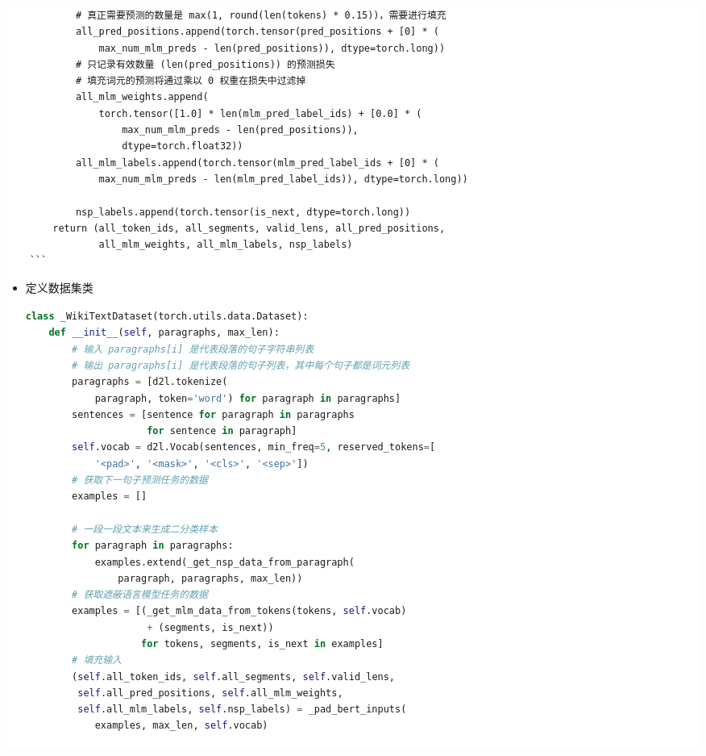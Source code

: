                 # 真正需要预测的数量是 max(1, round(len(tokens) * 0.15))，需要进行填充
                all_pred_positions.append(torch.tensor(pred_positions + [0] * (
                    max_num_mlm_preds - len(pred_positions)), dtype=torch.long))
                # 只记录有效数量 (len(pred_positions)) 的预测损失
                # 填充词元的预测将通过乘以 0 权重在损失中过滤掉
                all_mlm_weights.append(
                    torch.tensor([1.0] * len(mlm_pred_label_ids) + [0.0] * (
                        max_num_mlm_preds - len(pred_positions)),
                        dtype=torch.float32))
                all_mlm_labels.append(torch.tensor(mlm_pred_label_ids + [0] * (
                    max_num_mlm_preds - len(mlm_pred_label_ids)), dtype=torch.long))
                
                nsp_labels.append(torch.tensor(is_next, dtype=torch.long))
            return (all_token_ids, all_segments, valid_lens, all_pred_positions,
                    all_mlm_weights, all_mlm_labels, nsp_labels)
        ```

- 定义数据集类

    ```python
    class _WikiTextDataset(torch.utils.data.Dataset):
        def __init__(self, paragraphs, max_len):
            # 输入 paragraphs[i] 是代表段落的句子字符串列表
            # 输出 paragraphs[i] 是代表段落的句子列表，其中每个句子都是词元列表
            paragraphs = [d2l.tokenize(
                paragraph, token='word') for paragraph in paragraphs]
            sentences = [sentence for paragraph in paragraphs
                         for sentence in paragraph]
            self.vocab = d2l.Vocab(sentences, min_freq=5, reserved_tokens=[
                '<pad>', '<mask>', '<cls>', '<sep>'])
            # 获取下一句子预测任务的数据
            examples = []
            
            # 一段一段文本来生成二分类样本
            for paragraph in paragraphs:
                examples.extend(_get_nsp_data_from_paragraph(
                    paragraph, paragraphs, max_len))
            # 获取遮蔽语言模型任务的数据
            examples = [(_get_mlm_data_from_tokens(tokens, self.vocab)
                         + (segments, is_next))
                        for tokens, segments, is_next in examples]
            # 填充输入
            (self.all_token_ids, self.all_segments, self.valid_lens,
             self.all_pred_positions, self.all_mlm_weights,
             self.all_mlm_labels, self.nsp_labels) = _pad_bert_inputs(
                examples, max_len, self.vocab)
            